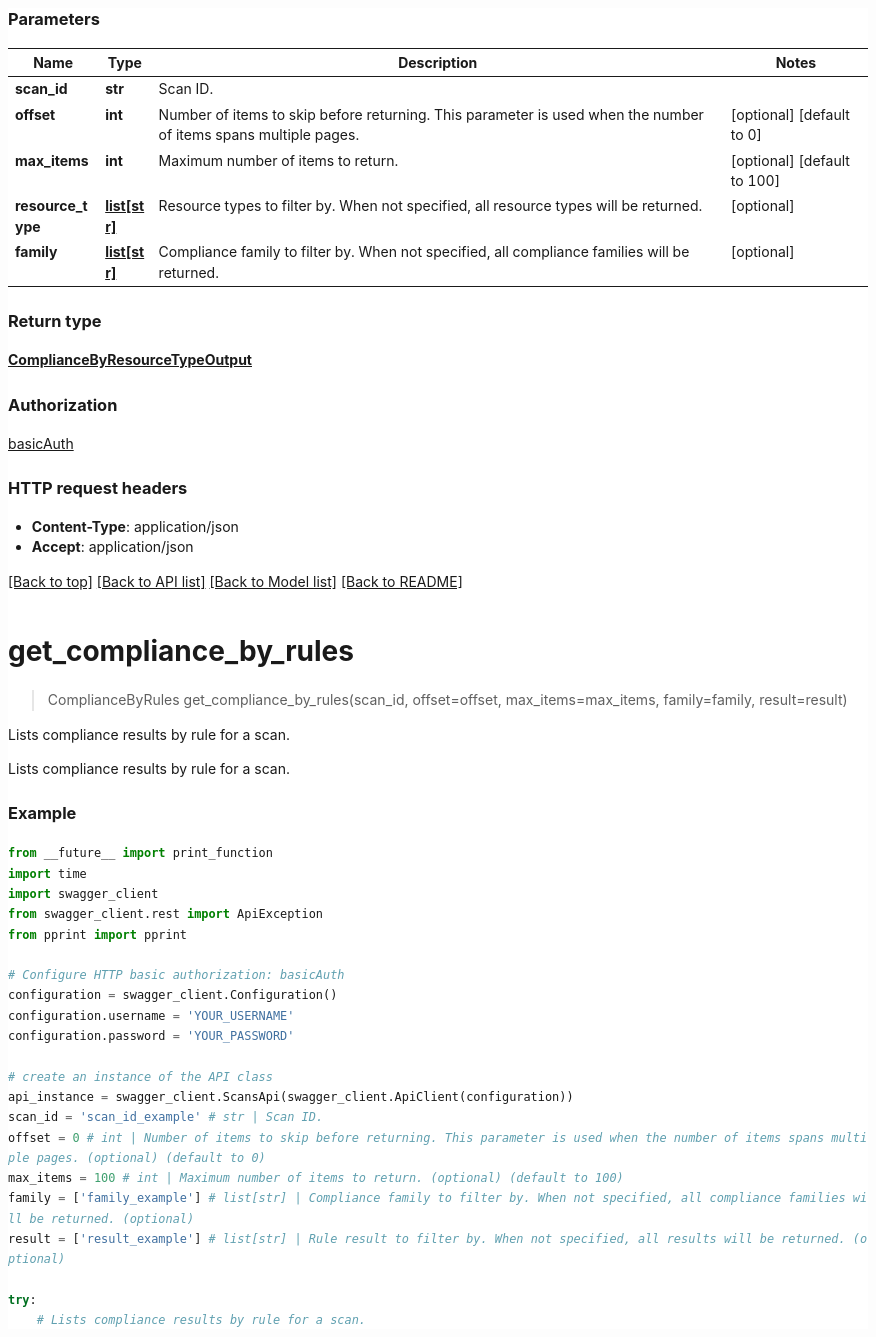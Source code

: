 ### Parameters

Name | Type | Description  | Notes
------------- | ------------- | ------------- | -------------
 **scan_id** | **str**| Scan ID. | 
 **offset** | **int**| Number of items to skip before returning. This parameter is used when the number of items spans multiple pages. | [optional] [default to 0]
 **max_items** | **int**| Maximum number of items to return. | [optional] [default to 100]
 **resource_type** | [**list[str]**](str.md)| Resource types to filter by. When not specified, all resource types will be returned. | [optional] 
 **family** | [**list[str]**](str.md)| Compliance family to filter by. When not specified, all compliance families will be returned. | [optional] 

### Return type

[**ComplianceByResourceTypeOutput**](ComplianceByResourceTypeOutput.md)

### Authorization

[basicAuth](../README.md#basicAuth)

### HTTP request headers

 - **Content-Type**: application/json
 - **Accept**: application/json

[[Back to top]](#) [[Back to API list]](../README.md#documentation-for-api-endpoints) [[Back to Model list]](../README.md#documentation-for-models) [[Back to README]](../README.md)

# **get_compliance_by_rules**
> ComplianceByRules get_compliance_by_rules(scan_id, offset=offset, max_items=max_items, family=family, result=result)

Lists compliance results by rule for a scan.

Lists compliance results by rule for a scan.

### Example
```python
from __future__ import print_function
import time
import swagger_client
from swagger_client.rest import ApiException
from pprint import pprint

# Configure HTTP basic authorization: basicAuth
configuration = swagger_client.Configuration()
configuration.username = 'YOUR_USERNAME'
configuration.password = 'YOUR_PASSWORD'

# create an instance of the API class
api_instance = swagger_client.ScansApi(swagger_client.ApiClient(configuration))
scan_id = 'scan_id_example' # str | Scan ID.
offset = 0 # int | Number of items to skip before returning. This parameter is used when the number of items spans multiple pages. (optional) (default to 0)
max_items = 100 # int | Maximum number of items to return. (optional) (default to 100)
family = ['family_example'] # list[str] | Compliance family to filter by. When not specified, all compliance families will be returned. (optional)
result = ['result_example'] # list[str] | Rule result to filter by. When not specified, all results will be returned. (optional)

try:
    # Lists compliance results by rule for a scan.
```